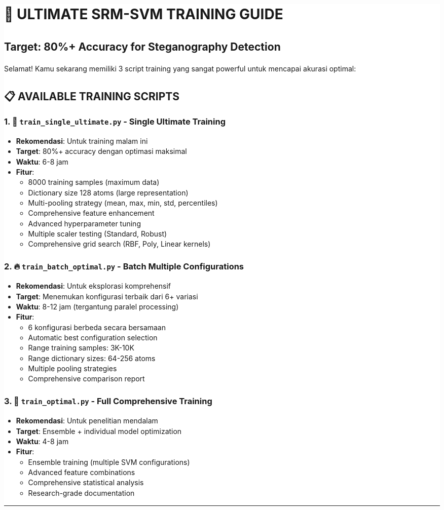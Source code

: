 # 🚀 ULTIMATE SRM-SVM TRAINING GUIDE
## Target: 80%+ Accuracy for Steganography Detection

Selamat! Kamu sekarang memiliki 3 script training yang sangat powerful untuk mencapai akurasi optimal:

## 📋 **AVAILABLE TRAINING SCRIPTS**

### 1. 🎯 **`train_single_ultimate.py`** - Single Ultimate Training
- **Rekomendasi**: Untuk training malam ini
- **Target**: 80%+ accuracy dengan optimasi maksimal
- **Waktu**: 6-8 jam
- **Fitur**:
  - 8000 training samples (maximum data)
  - Dictionary size 128 atoms (large representation)
  - Multi-pooling strategy (mean, max, min, std, percentiles)
  - Comprehensive feature enhancement
  - Advanced hyperparameter tuning
  - Multiple scaler testing (Standard, Robust)
  - Comprehensive grid search (RBF, Poly, Linear kernels)

### 2. 🔥 **`train_batch_optimal.py`** - Batch Multiple Configurations
- **Rekomendasi**: Untuk eksplorasi komprehensif
- **Target**: Menemukan konfigurasi terbaik dari 6+ variasi
- **Waktu**: 8-12 jam (tergantung paralel processing)
- **Fitur**:
  - 6 konfigurasi berbeda secara bersamaan
  - Automatic best configuration selection
  - Range training samples: 3K-10K
  - Range dictionary sizes: 64-256 atoms
  - Multiple pooling strategies
  - Comprehensive comparison report

### 3. 💪 **`train_optimal.py`** - Full Comprehensive Training
- **Rekomendasi**: Untuk penelitian mendalam
- **Target**: Ensemble + individual model optimization
- **Waktu**: 4-8 jam
- **Fitur**:
  - Ensemble training (multiple SVM configurations)
  - Advanced feature combinations
  - Comprehensive statistical analysis
  - Research-grade documentation

---
